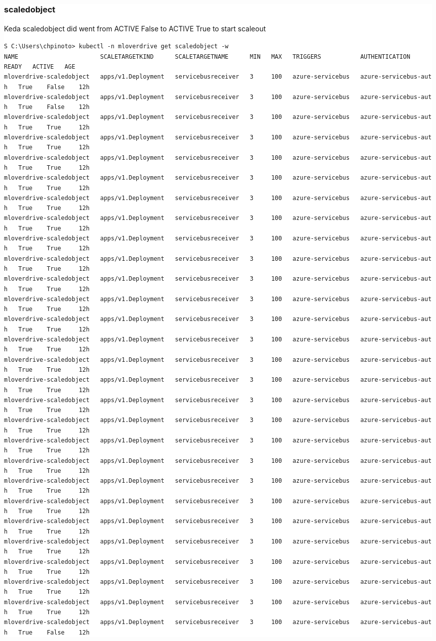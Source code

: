 ### scaledobject

Keda scaledobject did went from ACTIVE False to ACTIVE True to start scaleout
~~~~pwsh
S C:\Users\chpinoto> kubectl -n mloverdrive get scaledobject -w
NAME                       SCALETARGETKIND      SCALETARGETNAME      MIN   MAX   TRIGGERS           AUTHENTICATION          READY   ACTIVE   AGE
mloverdrive-scaledobject   apps/v1.Deployment   servicebusreceiver   3     100   azure-servicebus   azure-servicebus-auth   True    False    12h
mloverdrive-scaledobject   apps/v1.Deployment   servicebusreceiver   3     100   azure-servicebus   azure-servicebus-auth   True    False    12h
mloverdrive-scaledobject   apps/v1.Deployment   servicebusreceiver   3     100   azure-servicebus   azure-servicebus-auth   True    True     12h
mloverdrive-scaledobject   apps/v1.Deployment   servicebusreceiver   3     100   azure-servicebus   azure-servicebus-auth   True    True     12h
mloverdrive-scaledobject   apps/v1.Deployment   servicebusreceiver   3     100   azure-servicebus   azure-servicebus-auth   True    True     12h
mloverdrive-scaledobject   apps/v1.Deployment   servicebusreceiver   3     100   azure-servicebus   azure-servicebus-auth   True    True     12h
mloverdrive-scaledobject   apps/v1.Deployment   servicebusreceiver   3     100   azure-servicebus   azure-servicebus-auth   True    True     12h
mloverdrive-scaledobject   apps/v1.Deployment   servicebusreceiver   3     100   azure-servicebus   azure-servicebus-auth   True    True     12h
mloverdrive-scaledobject   apps/v1.Deployment   servicebusreceiver   3     100   azure-servicebus   azure-servicebus-auth   True    True     12h
mloverdrive-scaledobject   apps/v1.Deployment   servicebusreceiver   3     100   azure-servicebus   azure-servicebus-auth   True    True     12h
mloverdrive-scaledobject   apps/v1.Deployment   servicebusreceiver   3     100   azure-servicebus   azure-servicebus-auth   True    True     12h
mloverdrive-scaledobject   apps/v1.Deployment   servicebusreceiver   3     100   azure-servicebus   azure-servicebus-auth   True    True     12h
mloverdrive-scaledobject   apps/v1.Deployment   servicebusreceiver   3     100   azure-servicebus   azure-servicebus-auth   True    True     12h
mloverdrive-scaledobject   apps/v1.Deployment   servicebusreceiver   3     100   azure-servicebus   azure-servicebus-auth   True    True     12h
mloverdrive-scaledobject   apps/v1.Deployment   servicebusreceiver   3     100   azure-servicebus   azure-servicebus-auth   True    True     12h
mloverdrive-scaledobject   apps/v1.Deployment   servicebusreceiver   3     100   azure-servicebus   azure-servicebus-auth   True    True     12h
mloverdrive-scaledobject   apps/v1.Deployment   servicebusreceiver   3     100   azure-servicebus   azure-servicebus-auth   True    True     12h
mloverdrive-scaledobject   apps/v1.Deployment   servicebusreceiver   3     100   azure-servicebus   azure-servicebus-auth   True    True     12h
mloverdrive-scaledobject   apps/v1.Deployment   servicebusreceiver   3     100   azure-servicebus   azure-servicebus-auth   True    True     12h
mloverdrive-scaledobject   apps/v1.Deployment   servicebusreceiver   3     100   azure-servicebus   azure-servicebus-auth   True    True     12h
mloverdrive-scaledobject   apps/v1.Deployment   servicebusreceiver   3     100   azure-servicebus   azure-servicebus-auth   True    True     12h
mloverdrive-scaledobject   apps/v1.Deployment   servicebusreceiver   3     100   azure-servicebus   azure-servicebus-auth   True    True     12h
mloverdrive-scaledobject   apps/v1.Deployment   servicebusreceiver   3     100   azure-servicebus   azure-servicebus-auth   True    True     12h
mloverdrive-scaledobject   apps/v1.Deployment   servicebusreceiver   3     100   azure-servicebus   azure-servicebus-auth   True    True     12h
mloverdrive-scaledobject   apps/v1.Deployment   servicebusreceiver   3     100   azure-servicebus   azure-servicebus-auth   True    True     12h
mloverdrive-scaledobject   apps/v1.Deployment   servicebusreceiver   3     100   azure-servicebus   azure-servicebus-auth   True    True     12h
mloverdrive-scaledobject   apps/v1.Deployment   servicebusreceiver   3     100   azure-servicebus   azure-servicebus-auth   True    True     12h
mloverdrive-scaledobject   apps/v1.Deployment   servicebusreceiver   3     100   azure-servicebus   azure-servicebus-auth   True    False    12h
~~~~